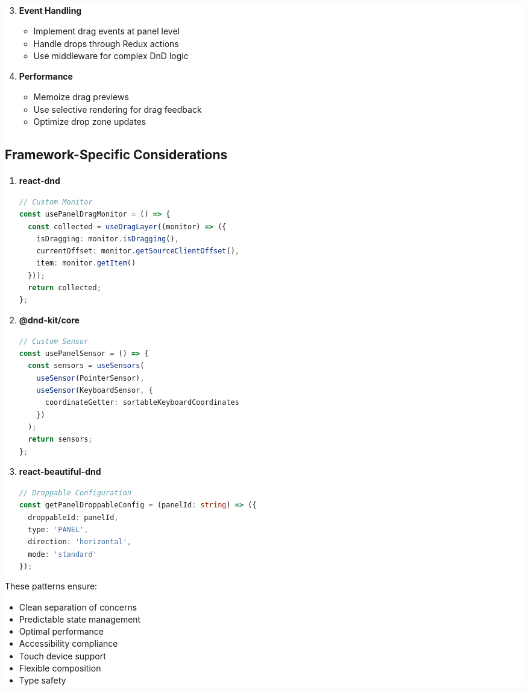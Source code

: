 3. **Event Handling**
   - Implement drag events at panel level
   - Handle drops through Redux actions
   - Use middleware for complex DnD logic

4. **Performance**
   - Memoize drag previews
   - Use selective rendering for drag feedback
   - Optimize drop zone updates

## Framework-Specific Considerations

1. **react-dnd**
   ```typescript
   // Custom Monitor
   const usePanelDragMonitor = () => {
     const collected = useDragLayer((monitor) => ({
       isDragging: monitor.isDragging(),
       currentOffset: monitor.getSourceClientOffset(),
       item: monitor.getItem()
     }));
     return collected;
   };
   ```

2. **@dnd-kit/core**
   ```typescript
   // Custom Sensor
   const usePanelSensor = () => {
     const sensors = useSensors(
       useSensor(PointerSensor),
       useSensor(KeyboardSensor, {
         coordinateGetter: sortableKeyboardCoordinates
       })
     );
     return sensors;
   };
   ```

3. **react-beautiful-dnd**
   ```typescript
   // Droppable Configuration
   const getPanelDroppableConfig = (panelId: string) => ({
     droppableId: panelId,
     type: 'PANEL',
     direction: 'horizontal',
     mode: 'standard'
   });
   ```

These patterns ensure:
- Clean separation of concerns
- Predictable state management
- Optimal performance
- Accessibility compliance
- Touch device support
- Flexible composition
- Type safety
